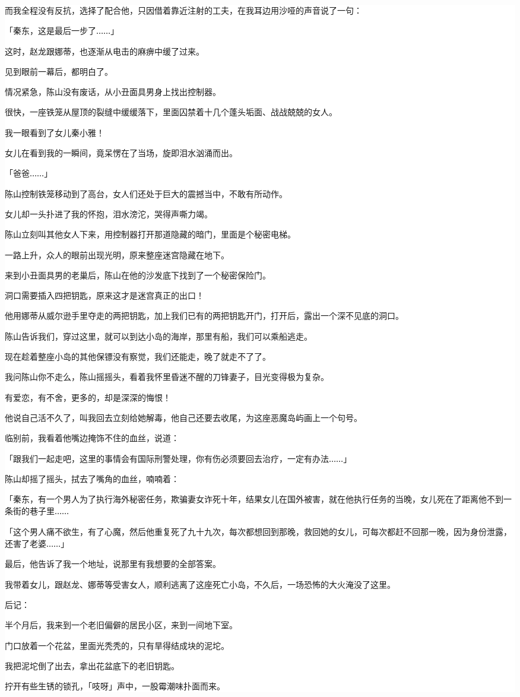 而我全程没有反抗，选择了配合他，只因借着靠近注射的工夫，在我耳边用沙哑的声音说了一句：

「秦东，这是最后一步了……」

这时，赵龙跟娜蒂，也逐渐从电击的麻痹中缓了过来。

见到眼前一幕后，都明白了。

情况紧急，陈山没有废话，从小丑面具男身上找出控制器。

很快，一座铁笼从屋顶的裂缝中缓缓落下，里面囚禁着十几个蓬头垢面、战战兢兢的女人。

我一眼看到了女儿秦小雅！

女儿在看到我的一瞬间，竟呆愣在了当场，旋即泪水汹涌而出。

「爸爸……」

陈山控制铁笼移动到了高台，女人们还处于巨大的震撼当中，不敢有所动作。

女儿却一头扑进了我的怀抱，泪水滂沱，哭得声嘶力竭。

陈山立刻叫其他女人下来，用控制器打开那道隐藏的暗门，里面是个秘密电梯。

一路上升，众人的眼前出现光明，原来整座迷宫隐藏在地下。

来到小丑面具男的老巢后，陈山在他的沙发底下找到了一个秘密保险门。

洞口需要插入四把钥匙，原来这才是迷宫真正的出口！

他用娜蒂从威尔逊手里夺走的两把钥匙，加上我们已有的两把钥匙开门，打开后，露出一个深不见底的洞口。

陈山告诉我们，穿过这里，就可以到达小岛的海岸，那里有船，我们可以乘船逃走。

现在趁着整座小岛的其他保镖没有察觉，我们还能走，晚了就走不了了。

我问陈山你不走么，陈山摇摇头，看着我怀里昏迷不醒的刀锋妻子，目光变得极为复杂。

有爱恋，有不舍，更多的，却是深深的悔恨！

他说自己活不久了，叫我回去立刻给她解毒，他自己还要去收尾，为这座恶魔岛屿画上一个句号。

临别前，我看着他嘴边掩饰不住的血丝，说道：

「跟我们一起走吧，这里的事情会有国际刑警处理，你有伤必须要回去治疗，一定有办法……」

陈山却摇了摇头，拭去了嘴角的血丝，喃喃着：

「秦东，有一个男人为了执行海外秘密任务，欺骗妻女诈死十年，结果女儿在国外被害，就在他执行任务的当晚，女儿死在了距离他不到一条街的巷子里……

「这个男人痛不欲生，有了心魔，然后他重复死了九十九次，每次都想回到那晚，救回她的女儿，可每次都赶不回那一晚，因为身份泄露，还害了老婆……」

最后，他告诉了我一个地址，说那里有我想要的全部答案。

我带着女儿，跟赵龙、娜蒂等受害女人，顺利逃离了这座死亡小岛，不久后，一场恐怖的大火淹没了这里。

后记：

半个月后，我来到一个老旧偏僻的居民小区，来到一间地下室。

门口放着一个花盆，里面光秃秃的，只有旱得结成块的泥坨。

我把泥坨倒了出去，拿出花盆底下的老旧钥匙。

拧开有些生锈的锁孔，「吱呀」声中，一股霉潮味扑面而来。
